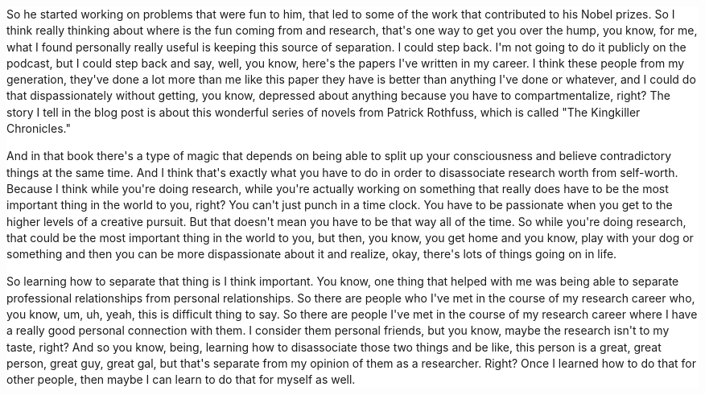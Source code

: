 </turn>


<turn speaker="Charles Sutton" timestamp="16:11">

So he started working on problems that were fun to him, that led to some of the work that
contributed to his Nobel prizes. So I think really thinking about where is the fun coming from and
research, that's one way to get you over the hump, you know, for me, what I found personally really
useful is keeping this source of separation. I could step back. I'm not going to do it publicly on
the podcast, but I could step back and say, well, you know, here's the papers I've written in my
career. I think these people from my generation, they've done a lot more than me like this paper
they have is better than anything I've done or whatever, and I could do that dispassionately without
getting, you know, depressed about anything because you have to compartmentalize, right? The story I
tell in the blog post is about this wonderful series of novels from Patrick Rothfuss, which is
called "The Kingkiller Chronicles."

</turn>


<turn speaker="Charles Sutton" timestamp="17:01">

And in that book there's a type of magic that depends on being able to split up your consciousness
and believe contradictory things at the same time. And I think that's exactly what you have to do in
order to disassociate research worth from self-worth. Because I think while you're doing research,
while you're actually working on something that really does have to be the most important thing in
the world to you, right? You can't just punch in a time clock. You have to be passionate when you
get to the higher levels of a creative pursuit. But that doesn't mean you have to be that way all of
the time. So while you're doing research, that could be the most important thing in the world to
you, but then, you know, you get home and you know, play with your dog or something and then you can
be more dispassionate about it and realize, okay, there's lots of things going on in life.

</turn>


<turn speaker="Charles Sutton" timestamp="17:47">

So learning how to separate that thing is I think important. You know, one thing that helped with me
was being able to separate professional relationships from personal relationships. So there are
people who I've met in the course of my research career who, you know, um, uh, yeah, this is
difficult thing to say. So there are people I've met in the course of my research career where I
have a really good personal connection with them. I consider them personal friends, but you know,
maybe the research isn't to my taste, right? And so you know, being, learning how to disassociate
those two things and be like, this person is a great, great person, great guy, great gal, but that's
separate from my opinion of them as a researcher. Right? Once I learned how to do that for other
people, then maybe I can learn to do that for myself as well.

</turn>


<turn speaker="Waleed Ammar" timestamp="18:35">
